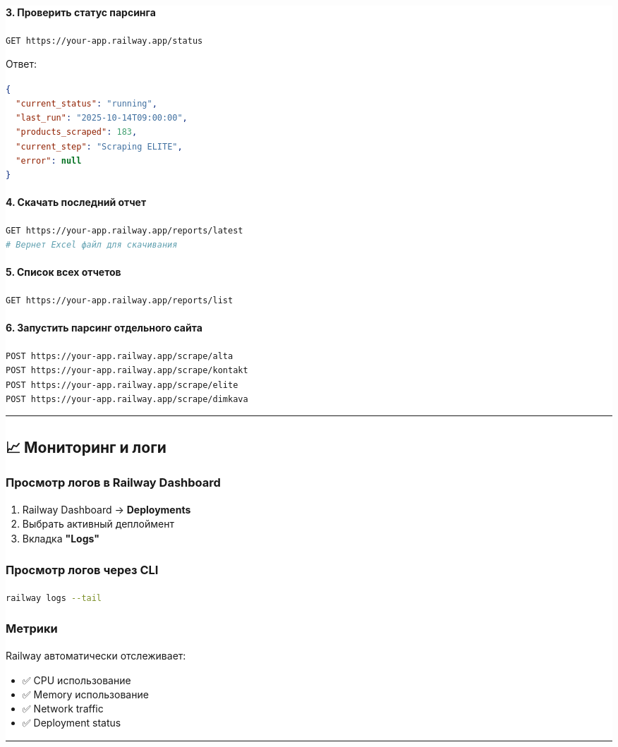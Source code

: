 #### 3. Проверить статус парсинга
```bash
GET https://your-app.railway.app/status
```

Ответ:
```json
{
  "current_status": "running",
  "last_run": "2025-10-14T09:00:00",
  "products_scraped": 183,
  "current_step": "Scraping ELITE",
  "error": null
}
```

#### 4. Скачать последний отчет
```bash
GET https://your-app.railway.app/reports/latest
# Вернет Excel файл для скачивания
```

#### 5. Список всех отчетов
```bash
GET https://your-app.railway.app/reports/list
```

#### 6. Запустить парсинг отдельного сайта
```bash
POST https://your-app.railway.app/scrape/alta
POST https://your-app.railway.app/scrape/kontakt
POST https://your-app.railway.app/scrape/elite
POST https://your-app.railway.app/scrape/dimkava
```

---

## 📈 Мониторинг и логи

### Просмотр логов в Railway Dashboard

1. Railway Dashboard → **Deployments**
2. Выбрать активный деплоймент
3. Вкладка **"Logs"**

### Просмотр логов через CLI

```bash
railway logs --tail
```

### Метрики

Railway автоматически отслеживает:
- ✅ CPU использование
- ✅ Memory использование
- ✅ Network traffic
- ✅ Deployment status

---